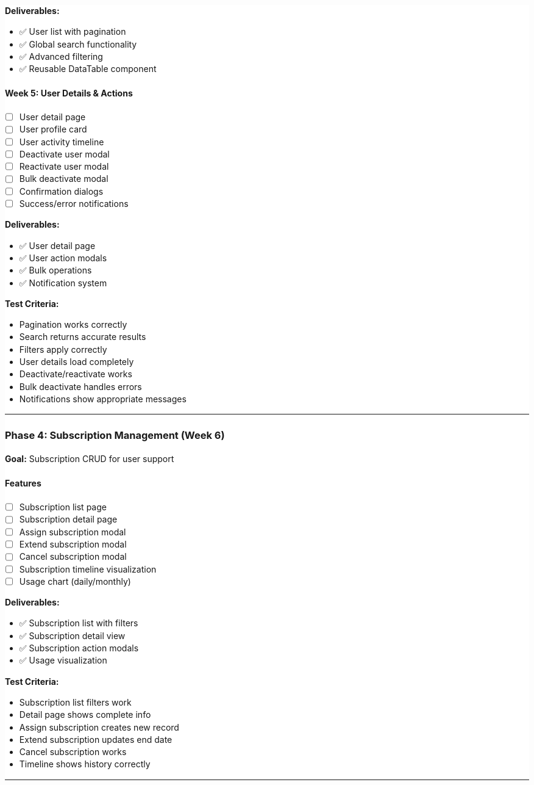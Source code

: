 **Deliverables:**
- ✅ User list with pagination
- ✅ Global search functionality
- ✅ Advanced filtering
- ✅ Reusable DataTable component

#### Week 5: User Details & Actions
- [ ] User detail page
- [ ] User profile card
- [ ] User activity timeline
- [ ] Deactivate user modal
- [ ] Reactivate user modal
- [ ] Bulk deactivate modal
- [ ] Confirmation dialogs
- [ ] Success/error notifications

**Deliverables:**
- ✅ User detail page
- ✅ User action modals
- ✅ Bulk operations
- ✅ Notification system

**Test Criteria:**
- Pagination works correctly
- Search returns accurate results
- Filters apply correctly
- User details load completely
- Deactivate/reactivate works
- Bulk deactivate handles errors
- Notifications show appropriate messages

---

### Phase 4: Subscription Management (Week 6)
**Goal:** Subscription CRUD for user support

#### Features
- [ ] Subscription list page
- [ ] Subscription detail page
- [ ] Assign subscription modal
- [ ] Extend subscription modal
- [ ] Cancel subscription modal
- [ ] Subscription timeline visualization
- [ ] Usage chart (daily/monthly)

**Deliverables:**
- ✅ Subscription list with filters
- ✅ Subscription detail view
- ✅ Subscription action modals
- ✅ Usage visualization

**Test Criteria:**
- Subscription list filters work
- Detail page shows complete info
- Assign subscription creates new record
- Extend subscription updates end date
- Cancel subscription works
- Timeline shows history correctly

---